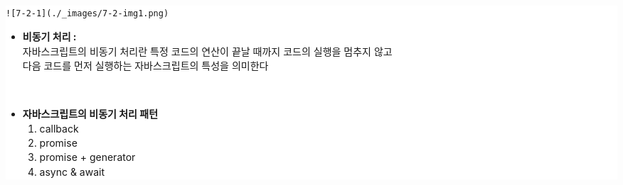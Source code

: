    ![7-2-1](./_images/7-2-img1.png)

- **비동기 처리 :** <br />
자바스크립트의 비동기 처리란 특정 코드의 연산이 끝날 때까지 코드의 실행을 멈추지 않고<br />
다음 코드를 먼저 실행하는 자바스크립트의 특성을 의미한다

<br />

- **자바스크립트의 비동기 처리 패턴**
    1. callback
    2. promise
    3. promise + generator
    4. async & await
